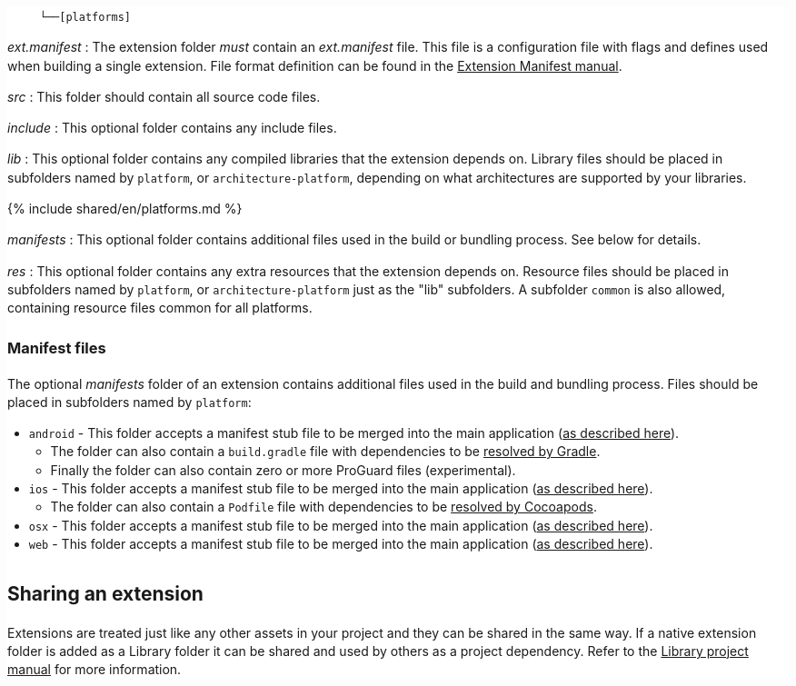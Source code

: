 ```
     └──[platforms]

```
*ext.manifest*
: The extension folder _must_ contain an *ext.manifest* file. This file is a configuration file with flags and defines used when building a single extension. File format definition can be found in the [Extension Manifest manual](https://defold.com/manuals/extensions-ext-manifests/).

*src*
: This folder should contain all source code files.

*include*
: This optional folder contains any include files.

*lib*
: This optional folder contains any compiled libraries that the extension depends on. Library files should be placed in subfolders named by `platform`, or `architecture-platform`, depending on what architectures are supported by your libraries.

  {% include shared/en/platforms.md %}

*manifests*
: This optional folder contains additional files used in the build or bundling process. See below for details.

*res*
: This optional folder contains any extra resources that the extension depends on. Resource files should be placed in subfolders named by `platform`, or `architecture-platform` just as the "lib" subfolders. A subfolder `common` is also allowed, containing resource files common for all platforms.

### Manifest files

The optional *manifests* folder of an extension contains additional files used in the build and bundling process. Files should be placed in subfolders named by `platform`:

* `android` - This folder accepts a manifest stub file to be merged into the main application ([as described here](/manuals/extensions-manifest-merge-tool)).
  * The folder can also contain a `build.gradle` file with dependencies to be [resolved by Gradle](/manuals/extensions-gradle).
  * Finally the folder can also contain zero or more ProGuard files (experimental).
* `ios` - This folder accepts a manifest stub file to be merged into the main application ([as described here](/manuals/extensions-manifest-merge-tool)).
  * The folder can also contain a `Podfile` file with dependencies to be [resolved by Cocoapods](/manuals/extensions-cocoapods).
* `osx` - This folder accepts a manifest stub file to be merged into the main application ([as described here](/manuals/extensions-manifest-merge-tool)).
* `web` - This folder accepts a manifest stub file to be merged into the main application ([as described here](/manuals/extensions-manifest-merge-tool)).


## Sharing an extension

Extensions are treated just like any other assets in your project and they can be shared in the same way. If a native extension folder is added as a Library folder it can be shared and used by others as a project dependency. Refer to the [Library project manual](/manuals/libraries/) for more information.
